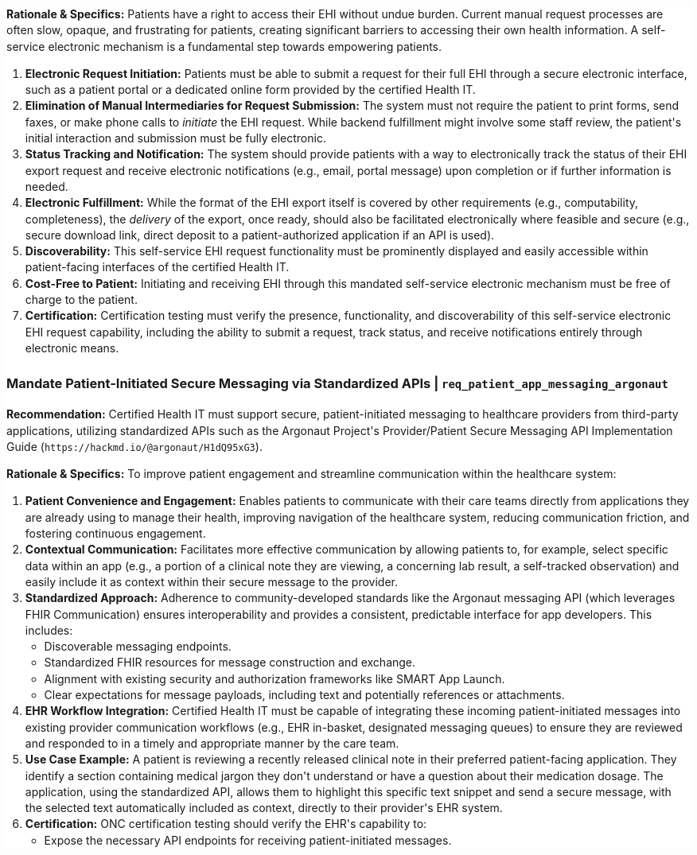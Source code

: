 **Rationale & Specifics:**
Patients have a right to access their EHI without undue burden. Current manual request processes are often slow, opaque, and frustrating for patients, creating significant barriers to accessing their own health information. A self-service electronic mechanism is a fundamental step towards empowering patients.

1.  **Electronic Request Initiation:** Patients must be able to submit a request for their full EHI through a secure electronic interface, such as a patient portal or a dedicated online form provided by the certified Health IT.
2.  **Elimination of Manual Intermediaries for Request Submission:** The system must not require the patient to print forms, send faxes, or make phone calls to *initiate* the EHI request. While backend fulfillment might involve some staff review, the patient's initial interaction and submission must be fully electronic.
3.  **Status Tracking and Notification:** The system should provide patients with a way to electronically track the status of their EHI export request and receive electronic notifications (e.g., email, portal message) upon completion or if further information is needed.
4.  **Electronic Fulfillment:** While the format of the EHI export itself is covered by other requirements (e.g., computability, completeness), the *delivery* of the export, once ready, should also be facilitated electronically where feasible and secure (e.g., secure download link, direct deposit to a patient-authorized application if an API is used).
5.  **Discoverability:** This self-service EHI request functionality must be prominently displayed and easily accessible within patient-facing interfaces of the certified Health IT.
6.  **Cost-Free to Patient:** Initiating and receiving EHI through this mandated self-service electronic mechanism must be free of charge to the patient.
7.  **Certification:** Certification testing must verify the presence, functionality, and discoverability of this self-service electronic EHI request capability, including the ability to submit a request, track status, and receive notifications entirely through electronic means.


### Mandate Patient-Initiated Secure Messaging via Standardized APIs | `req_patient_app_messaging_argonaut`
**Recommendation:**
Certified Health IT must support secure, patient-initiated messaging to healthcare providers from third-party applications, utilizing standardized APIs such as the Argonaut Project's Provider/Patient Secure Messaging API Implementation Guide (`https://hackmd.io/@argonaut/H1dQ95xG3`).

**Rationale & Specifics:**
To improve patient engagement and streamline communication within the healthcare system:
1.  **Patient Convenience and Engagement:** Enables patients to communicate with their care teams directly from applications they are already using to manage their health, improving navigation of the healthcare system, reducing communication friction, and fostering continuous engagement.
2.  **Contextual Communication:** Facilitates more effective communication by allowing patients to, for example, select specific data within an app (e.g., a portion of a clinical note they are viewing, a concerning lab result, a self-tracked observation) and easily include it as context within their secure message to the provider.
3.  **Standardized Approach:** Adherence to community-developed standards like the Argonaut messaging API (which leverages FHIR Communication) ensures interoperability and provides a consistent, predictable interface for app developers. This includes:
    *   Discoverable messaging endpoints.
    *   Standardized FHIR resources for message construction and exchange.
    *   Alignment with existing security and authorization frameworks like SMART App Launch.
    *   Clear expectations for message payloads, including text and potentially references or attachments.
4.  **EHR Workflow Integration:** Certified Health IT must be capable of integrating these incoming patient-initiated messages into existing provider communication workflows (e.g., EHR in-basket, designated messaging queues) to ensure they are reviewed and responded to in a timely and appropriate manner by the care team.
5.  **Use Case Example:** A patient is reviewing a recently released clinical note in their preferred patient-facing application. They identify a section containing medical jargon they don't understand or have a question about their medication dosage. The application, using the standardized API, allows them to highlight this specific text snippet and send a secure message, with the selected text automatically included as context, directly to their provider's EHR system.
6.  **Certification:** ONC certification testing should verify the EHR's capability to:
    *   Expose the necessary API endpoints for receiving patient-initiated messages.